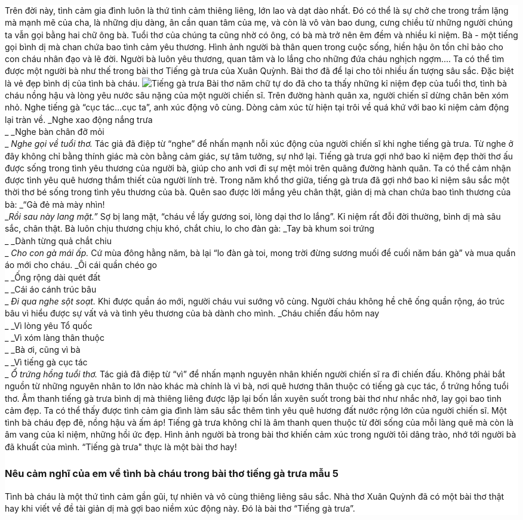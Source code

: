 Trên đời này, tình cảm gia đình luôn là thứ tình cảm thiêng liêng, lớn lao và dạt dào nhất. Đó có thể là sự chở che trong trầm lặng mà mạnh mẽ của cha, là những dịu dàng, ân cần quan tâm của mẹ, và còn là vô vàn bao dung, cưng chiều từ những người chúng ta vẫn gọi bằng hai chữ ông bà. Tuổi thơ của chúng ta cũng nhờ có ông, có bà mà trở nên êm đềm và nhiều kỉ niệm.
Bà - một tiếng gọi bình dị mà chan chứa bao tình cảm yêu thương. Hình ảnh người bà thân quen trong cuộc sống, hiền hậu ôn tồn chỉ bảo cho con cháu nhân đạo và lẽ đời. Người bà luôn yêu thương, quan tâm và lo lắng cho những đứa cháu nghịch ngợm…. Ta có thể tìm được một người bà như thế trong bài thơ Tiếng gà trưa của Xuân Quỳnh. Bài thơ đã để lại cho tôi nhiều ấn tượng sâu sắc. Đặc biệt là vẻ đẹp bình dị của tình bà cháu.
![Tiếng gà trưa](https://i.vdoc.vn/data/image/2019/07/14/tieng-ga.jpg)
Bài thơ năm chữ tự do đã cho ta thấy những kỉ niệm đẹp của tuổi thơ, tình bà cháu nồng hậu và lòng yêu nước sâu nặng của một người chiến sĩ. Trên đường hành quân xa, người chiến sĩ dừng chân bên xóm nhỏ. Nghe tiếng gà “cục tác…cục ta”, anh xúc động vô cùng. Dòng cảm xúc từ hiện tại trôi về quá khứ với bao kỉ niệm cảm động lại tràn về.
_Nghe xao động nắng trưa  
_ _Nghe bàn chân đỡ mỏi  
_ _Nghe gọi về tuổi thơ._
Tác giả đã điệp từ “nghe” để nhấn mạnh nỗi xúc động của người chiến sĩ khi nghe tiếng gà trưa. Từ nghe ở đây không chỉ bằng thính giác mà còn bằng cảm giác, sự tâm tưởng, sự nhớ lại. Tiếng gà trưa gợi nhớ bao kỉ niệm đẹp thời thơ ấu được sống trong tình yêu thương của người bà, giúp cho anh vơi đi sự mệt mỏi trên quãng đường hành quân. Ta có thể cảm nhận được tình yêu quê hương thắm thiết của người lính trẻ.
Trong năm khổ thơ giữa, tiếng gà trưa đã gợi nhớ bao kỉ niệm sâu sắc một thời thơ bé sống trong tình yêu thương của bà. Quên sao được lời mắng yêu chân thật, giản dị mà chan chứa bao tình thương của bà:
_“Gà đẻ mà mày nhìn\!  
__Rồi sau này lang mặt.”_
Sợ bị lang mặt, “cháu về lấy gương soi, lòng dại thơ lo lắng”. Kỉ niệm rất đỗi đời thường, bình dị mà sâu sắc, chân thật.
Bà luôn chịu thương chịu khó, chắt chiu, lo cho đàn gà:
_Tay bà khum soi trứng  
_ _Dành từng quả chắt chiu  
_ _Cho con gà mái ấp._
Cứ mùa đông hằng năm, bà lại “lo đàn gà toi, mong trời đừng sương muối để cuối năm bán gà” và mua quần áo mới cho cháu.
_Ôi cái quần chéo go  
_ _Ống rộng dài quét đất  
_ _Cái áo cánh trúc bâu  
_ _Đi qua nghe sột soạt._
Khi được quần áo mới, người cháu vui sướng vô cùng. Người cháu không hề chê ống quần rộng, áo trúc bâu vì hiểu được sự vất vả và tình yêu thương của bà dành cho mình.
_Cháu chiến đấu hôm nay  
_ _Vì lòng yêu Tổ quốc  
_ _Vì xóm làng thân thuộc  
_ _Bà ơi, cũng vì bà  
_ _Vì tiếng gà cục tác  
_ _Ổ trứng hồng tuổi thơ._
Tác giả đã điệp từ “vì” để nhấn mạnh nguyên nhân khiến người chiến sĩ ra đi chiến đấu. Không phải bắt nguồn từ những nguyên nhân to lớn nào khác mà chính là vì bà, nơi quê hương thân thuộc có tiếng gà cục tác, ổ trứng hồng tuổi thơ.
Âm thanh tiếng gà trưa bình dị mà thiêng liêng được lặp lại bốn lần xuyên suốt trong bài thơ như nhắc nhở, lay gọi bao tình cảm đẹp. Ta có thể thấy được tình cảm gia đình làm sâu sắc thêm tình yêu quê hương đất nước rộng lớn của người chiến sĩ. Một tình bà cháu đẹp đẽ, nồng hậu và ấm áp\!
Tiếng gà trưa không chỉ là âm thanh quen thuộc từ đời sống của mỗi làng quê mà còn là âm vang của kỉ niệm, những hồi ức đẹp. Hình ảnh người bà trong bài thơ khiến cảm xúc trong người tôi dâng trào, nhớ tới người bà đã khuất của mình. “Tiếng gà trưa" thực là một bài thơ hay\!
### **Nêu cảm nghĩ của em về tình bà cháu trong bài thơ tiếng gà trưa mẫu 5**
Tình bà cháu là một thứ tình cảm gần gũi, tự nhiên và vô cùng thiêng liêng sâu sắc. Nhà thơ Xuân Quỳnh đã có một bài thơ thật hay khi viết về đề tài giản dị mà gợi bao niềm xúc động này. Đó là bài thơ “Tiếng gà trưa”.